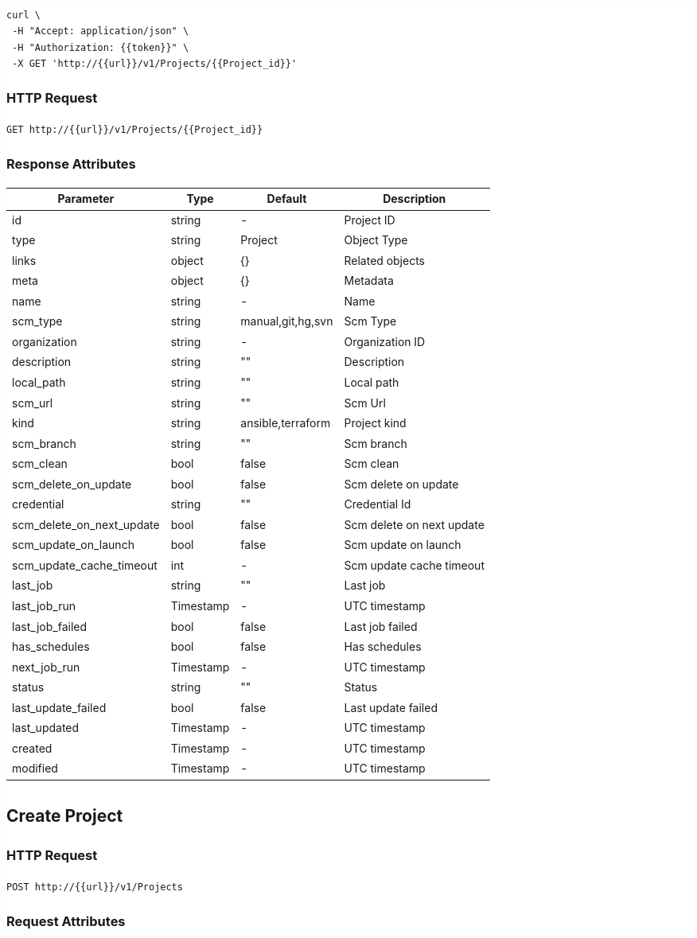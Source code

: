 ```shell
curl \
 -H "Accept: application/json" \
 -H "Authorization: {{token}}" \
 -X GET 'http://{{url}}/v1/Projects/{{Project_id}}'
```
### HTTP Request

`GET http://{{url}}/v1/Projects/{{Project_id}}`

### Response Attributes

Parameter                 | Type   | Default | Description
--------------------------| ------ | ------- | -----------
id                        | string |  -      | Project ID
type                      | string | Project | Object Type
links                     | object | {}      | Related objects
meta                      | object | {}      | Metadata
name                      | string | -       | Name
scm_type                  | string | manual,git,hg,svn | Scm Type
organization              | string | -       | Organization ID      
description               | string |""       | Description       
local_path                | string |""       | Local path
scm_url                   | string |""       | Scm Url
kind                      | string |ansible,terraform| Project kind       
scm_branch                | string |""       | Scm branch  
scm_clean                 | bool   | false    | Scm clean
scm_delete_on_update      | bool   | false    | Scm delete on update
credential                | string |""        |  Credential Id
scm_delete_on_next_update | bool   | false     | Scm delete on next update
scm_update_on_launch      | bool   | false     | Scm update on launch
scm_update_cache_timeout  | int    | -        | Scm update cache timeout
last_job                  | string | ""        | Last job
last_job_run              | Timestamp | -     | UTC timestamp       
last_job_failed           | bool  | false     | Last job failed
has_schedules             | bool  | false     | Has schedules
next_job_run              | Timestamp | -      | UTC timestamp
status                    | string | ""        | Status
last_update_failed        | bool   | false     | Last update failed
last_updated              | Timestamp |-     |  UTC timestamp
created                   | Timestamp |-     |  UTC timestamp
modified                  | Timestamp |-     | UTC timestamp

## Create Project

### HTTP Request

`POST http://{{url}}/v1/Projects`

### Request Attributes
